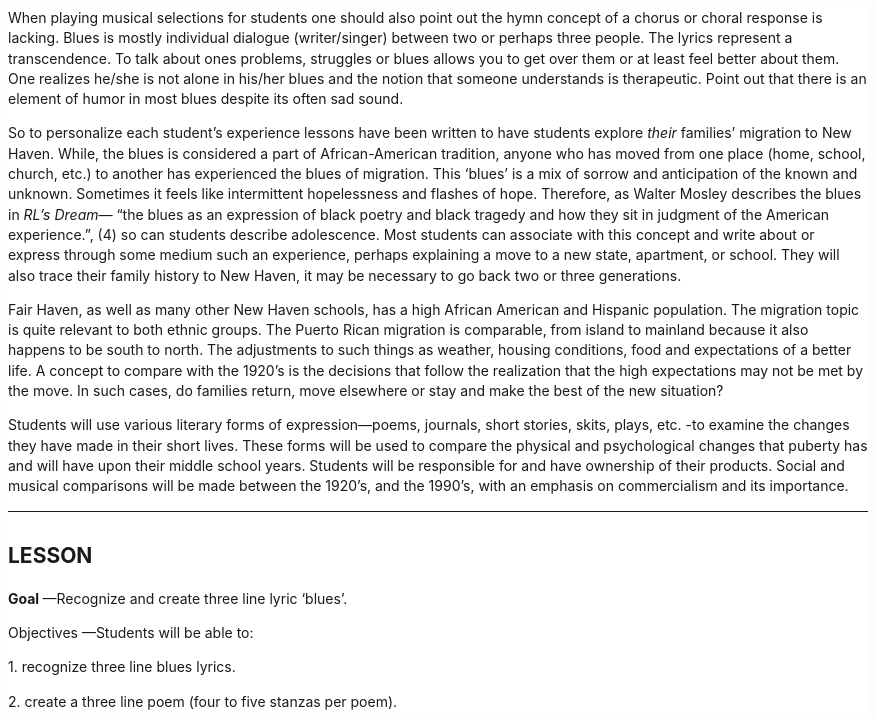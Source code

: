 When playing musical selections for students one should also point out the hymn concept of a chorus or choral response is lacking. Blues is mostly individual dialogue (writer/singer) between two or perhaps three people. The lyrics represent a transcendence. To talk about ones problems, struggles or blues allows you to get over them or at least feel better about them. One realizes he/she is not alone in his/her blues and the notion that someone understands is therapeutic. Point out that there is an element of humor in most blues despite its often sad sound.
</p>
<p>
So to personalize each student’s experience lessons have been written to have students explore
<i>
their
</i>
families’ migration to New Haven. While, the blues is considered a part of African-American tradition, anyone who has moved from one place (home, school, church, etc.) to another has experienced the blues of migration. This ‘blues’ is a mix of sorrow and anticipation of the known and unknown. Sometimes it feels like intermittent hopelessness and flashes of hope. Therefore, as Walter Mosley describes the blues in
<i>
RL’s Dream—
</i>
“the blues as an expression of black poetry and black tragedy and how they sit in judgment of the American experience.”, (4) so can students describe adolescence. Most students can associate with this concept and write about or express through some medium such an experience, perhaps explaining a move to a new state, apartment, or school. They will also trace their family history to New Haven, it may be necessary to go back two or three generations.
</p>
<p>
Fair Haven, as well as many other New Haven schools, has a high African American and Hispanic population. The migration topic is quite relevant to both ethnic groups. The Puerto Rican migration is comparable, from island to mainland because it also happens to be south to north. The adjustments to such things as weather, housing conditions, food and expectations of a better life. A concept to compare with the 1920’s is the decisions that follow the realization that the high expectations may not be met by the move. In such cases, do families return, move elsewhere or stay and make the best of the new situation?
</p>
<p>
Students will use various literary forms of expression—poems, journals, short stories, skits, plays, etc. -to examine the changes they have made in their short lives. These forms will be used to compare the physical and psychological changes that puberty has and will have upon their middle school years. Students will be responsible for and have ownership of their products. Social and musical comparisons will be made between the 1920’s, and the 1990’s, with an emphasis on commercialism and its importance.
</p>
<hr/>
<h2>
LESSON
</h2>
<b>
Goal
</b>
—Recognize and create three line lyric ‘blues’.
<p>
<b>
</b>
</p>
<p>
Objectives —Students will be able to:
</p>
<p>
1. recognize three line blues lyrics.
</p>
<p>
2. create a three line poem (four to five stanzas per poem).
</p>